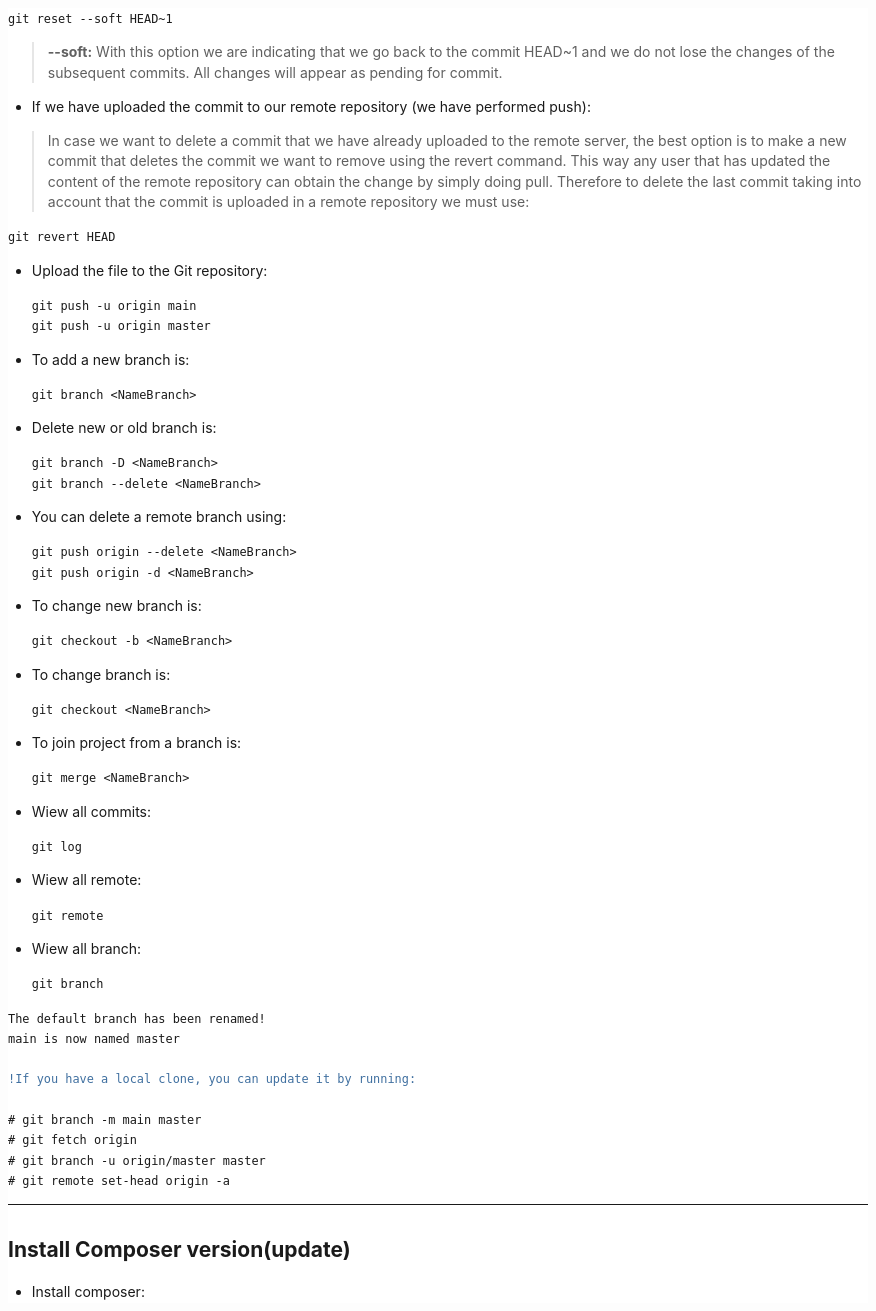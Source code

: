     git reset --soft HEAD~1 
> **--soft:** With this option we are indicating that we go back to the commit HEAD~1 and we do not lose the changes of the subsequent commits. All changes will appear as pending for commit.

- If we have uploaded the commit to our remote repository (we have performed push):
> In case we want to delete a commit that we have already uploaded to the remote server, the best option is to make a new commit that deletes the commit we want to remove using the revert command. This way any user that has updated the content of the remote repository can obtain the change by simply doing pull. Therefore to delete the last commit taking into account that the commit is uploaded in a remote repository we must use:
      
    git revert HEAD
- Upload the file to the Git repository:
  
      git push -u origin main
      git push -u origin master

- To add a new branch is:

      git branch <NameBranch>
- Delete new or old branch is:
      
      git branch -D <NameBranch>
      git branch --delete <NameBranch>
- You can delete a remote branch using:

      git push origin --delete <NameBranch>
      git push origin -d <NameBranch>
- To change new branch is:

      git checkout -b <NameBranch>
- To change branch is:
    
      git checkout <NameBranch>
- To join project from a branch is:

      git merge <NameBranch>

- Wiew all commits:

      git log
- Wiew all remote:

      git remote
- Wiew all branch:

      git branch
```diff
The default branch has been renamed!
main is now named master

!If you have a local clone, you can update it by running:

# git branch -m main master
# git fetch origin
# git branch -u origin/master master
# git remote set-head origin -a
```
_ _ _
## Install Composer version(update)
- Install composer:
